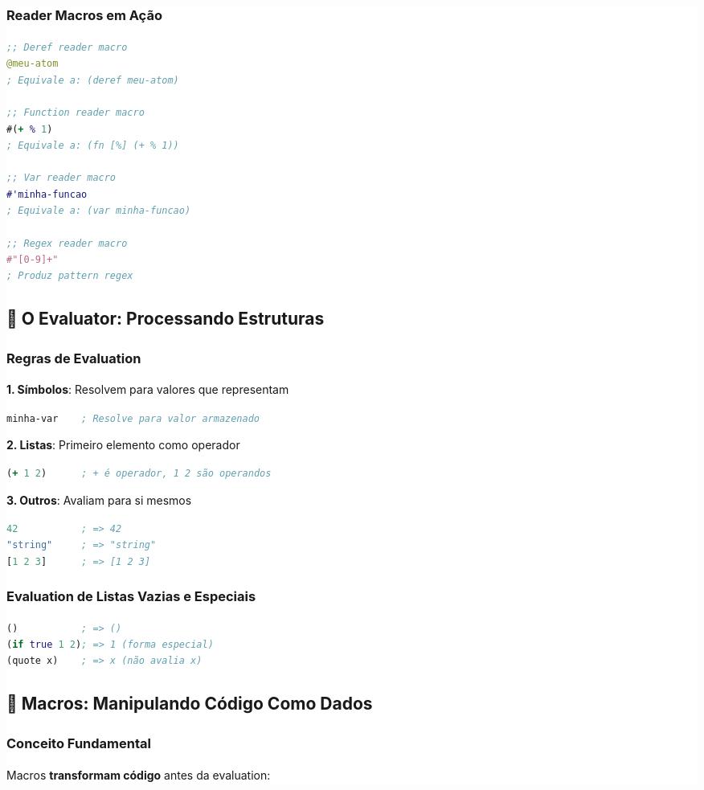 ### Reader Macros em Ação
```clojure
;; Deref reader macro
@meu-atom
; Equivale a: (deref meu-atom)

;; Function reader macro
#(+ % 1)
; Equivale a: (fn [%] (+ % 1))

;; Var reader macro
#'minha-funcao
; Equivale a: (var minha-funcao)

;; Regex reader macro
#"[0-9]+"
; Produz pattern regex
```

## 🔄 O Evaluator: Processando Estruturas

### Regras de Evaluation

**1. Símbolos**: Resolvem para valores que representam
```clojure
minha-var    ; Resolve para valor armazenado
```

**2. Listas**: Primeiro elemento como operador
```clojure
(+ 1 2)      ; + é operador, 1 2 são operandos
```

**3. Outros**: Avaliam para si mesmos
```clojure
42           ; => 42
"string"     ; => "string"
[1 2 3]      ; => [1 2 3]
```

### Evaluation de Listas Vazias e Especiais
```clojure
()           ; => ()
(if true 1 2); => 1 (forma especial)
(quote x)    ; => x (não avalia x)
```

## 🎨 Macros: Manipulando Código Como Dados

### Conceito Fundamental
Macros **transformam código** antes da evaluation:
